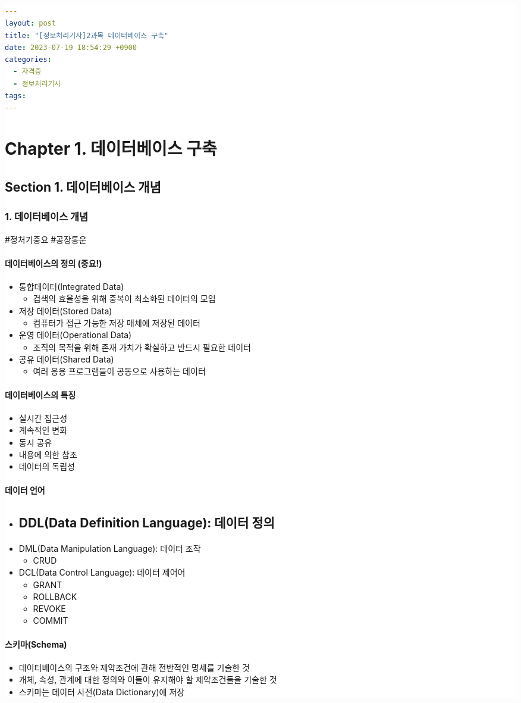 ```yaml
---
layout: post
title: "[정보처리기사]2과목 데이터베이스 구축"
date: 2023-07-19 18:54:29 +0900
categories:
  - 자격증
  - 정보처리기사
tags:
---
```


# Chapter 1. 데이터베이스 구축

## Section 1. 데이터베이스 개념

### 1. 데이터베이스 개념

#정처기중요
#공장통운
#### 데이터베이스의 정의 (중요!)
- 통합데이터(Integrated Data)
	- 검색의 효율성을 위해 중복이 최소화된 데이터의 모임
- 저장 데이터(Stored Data)
	- 컴퓨터가 접근 가능한 저장 매체에 저장된 데이터
- 운영 데이터(Operational Data)
	- 조직의 목적을 위해 존재 가치가 확실하고 반드시 필요한 데이터
- 공유 데이터(Shared Data)
	- 여러 응용 프로그램들이 공동으로 사용하는 데이터

#### 데이터베이스의 특징
- 실시간 접근성
- 계속적인 변화
- 동시 공유
- 내용에 의한 참조
- 데이터의 독립성

#### 데이터 언어
- DDL(Data Definition Language): 데이터 정의
	- 
- DML(Data Manipulation Language): 데이터 조작
	- CRUD
- DCL(Data Control Language): 데이터 제어어
	- GRANT
	- ROLLBACK
	- REVOKE
	- COMMIT

#### 스키마(Schema)
- 데이터베이스의 구조와 제약조건에 관해 전반적인 명세를 기술한 것
- 개체, 속성, 관계에 대한 정의와 이들이 유지해야 할 제약조건들을 기술한 것
- 스키마는 데이터 사전(Data Dictionary)에 저장
